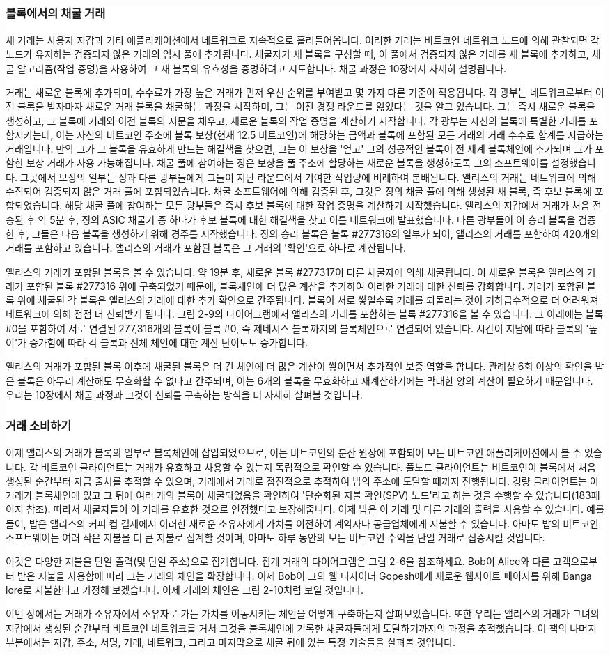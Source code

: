 ### 블록에서의 채굴 거래

새 거래는 사용자 지갑과 기타 애플리케이션에서 네트워크로 지속적으로 흘러들어옵니다. 이러한 거래는 비트코인 네트워크 노드에 의해 관찰되면 각 노드가 유지하는 검증되지 않은 거래의 임시 풀에 추가됩니다. 채굴자가 새 블록을 구성할 때, 이 풀에서 검증되지 않은 거래를 새 블록에 추가하고, 채굴 알고리즘(작업 증명)을 사용하여 그 새 블록의 유효성을 증명하려고 시도합니다. 채굴 과정은 10장에서 자세히 설명됩니다.

거래는 새로운 블록에 추가되며, 수수료가 가장 높은 거래가 먼저 우선 순위를 부여받고 몇 가지 다른 기준이 적용됩니다. 각 광부는 네트워크로부터 이전 블록을 받자마자 새로운 거래 블록을 채굴하는 과정을 시작하며, 그는 이전 경쟁 라운드를 잃었다는 것을 알고 있습니다. 그는 즉시 새로운 블록을 생성하고, 그 블록에 거래와 이전 블록의 지문을 채우고, 새로운 블록의 작업 증명을 계산하기 시작합니다. 각 광부는 자신의 블록에 특별한 거래를 포함시키는데, 이는 자신의 비트코인 주소에 블록 보상(현재 12.5 비트코인)에 해당하는 금액과 블록에 포함된 모든 거래의 거래 수수료 합계를 지급하는 거래입니다. 만약 그가 그 블록을 유효하게 만드는 해결책을 찾으면, 그는 이 보상을 '얻고' 그의 성공적인 블록이 전 세계 블록체인에 추가되며 그가 포함한 보상 거래가 사용 가능해집니다. 채굴 풀에 참여하는 징은 보상을 풀 주소에 할당하는 새로운 블록을 생성하도록 그의 소프트웨어를 설정했습니다. 그곳에서 보상의 일부는 징과 다른 광부들에게 그들이 지난 라운드에서 기여한 작업량에 비례하여 분배됩니다. 앨리스의 거래는 네트워크에 의해 수집되어 검증되지 않은 거래 풀에 포함되었습니다. 채굴 소프트웨어에 의해 검증된 후, 그것은 징의 채굴 풀에 의해 생성된 새 블록, 즉 후보 블록에 포함되었습니다. 해당 채굴 풀에 참여하는 모든 광부들은 즉시 후보 블록에 대한 작업 증명을 계산하기 시작했습니다. 앨리스의 지갑에서 거래가 처음 전송된 후 약 5분 후, 징의 ASIC 채굴기 중 하나가 후보 블록에 대한 해결책을 찾고 이를 네트워크에 발표했습니다. 다른 광부들이 이 승리 블록을 검증한 후, 그들은 다음 블록을 생성하기 위해 경주를 시작했습니다. 징의 승리 블록은 블록 #277316의 일부가 되어, 앨리스의 거래를 포함하여 420개의 거래를 포함하고 있습니다. 앨리스의 거래가 포함된 블록은 그 거래의 '확인'으로 하나로 계산됩니다.

앨리스의 거래가 포함된 블록을 볼 수 있습니다. 약 19분 후, 새로운 블록 #277317이 다른 채굴자에 의해 채굴됩니다. 이 새로운 블록은 앨리스의 거래가 포함된 블록 #277316 위에 구축되었기 때문에, 블록체인에 더 많은 계산을 추가하여 이러한 거래에 대한 신뢰를 강화합니다. 거래가 포함된 블록 위에 채굴된 각 블록은 앨리스의 거래에 대한 추가 확인으로 간주됩니다. 블록이 서로 쌓일수록 거래를 되돌리는 것이 기하급수적으로 더 어려워져 네트워크에 의해 점점 더 신뢰받게 됩니다. 그림 2-9의 다이어그램에서 앨리스의 거래를 포함하는 블록 #277316을 볼 수 있습니다. 그 아래에는 블록 #0을 포함하여 서로 연결된 277,316개의 블록이 블록 #0, 즉 제네시스 블록까지의 블록체인으로 연결되어 있습니다. 시간이 지남에 따라 블록의 '높이'가 증가함에 따라 각 블록과 전체 체인에 대한 계산 난이도도 증가합니다.

앨리스의 거래가 포함된 블록 이후에 채굴된 블록은 더 긴 체인에 더 많은 계산이 쌓이면서 추가적인 보증 역할을 합니다. 관례상 6회 이상의 확인을 받은 블록은 아무리 계산해도 무효화할 수 없다고 간주되며, 이는 6개의 블록을 무효화하고 재계산하기에는 막대한 양의 계산이 필요하기 때문입니다. 우리는 10장에서 채굴 과정과 그것이 신뢰를 구축하는 방식을 더 자세히 살펴볼 것입니다.

### 거래 소비하기

 이제 앨리스의 거래가 블록의 일부로 블록체인에 삽입되었으므로, 이는 비트코인의 분산 원장에 포함되어 모든 비트코인 애플리케이션에서 볼 수 있습니다. 각 비트코인 클라이언트는 거래가 유효하고 사용할 수 있는지 독립적으로 확인할 수 있습니다. 풀노드 클라이언트는 비트코인이 블록에서 처음 생성된 순간부터 자금 출처를 추적할 수 있으며, 거래에서 거래로 점진적으로 추적하여 밥의 주소에 도달할 때까지 진행됩니다. 경량 클라이언트는 이 거래가 블록체인에 있고 그 뒤에 여러 개의 블록이 채굴되었음을 확인하여 '단순화된 지불 확인(SPV) 노드'라고 하는 것을 수행할 수 있습니다(183페이지 참조). 따라서 채굴자들이 이 거래를 유효한 것으로 인정했다고 보장해줍니다. 이제 밥은 이 거래 및 다른 거래의 출력을 사용할 수 있습니다. 예를 들어, 밥은 앨리스의 커피 컵 결제에서 이러한 새로운 소유자에게 가치를 이전하여 계약자나 공급업체에게 지불할 수 있습니다. 아마도 밥의 비트코인 소프트웨어는 여러 작은 지불을 더 큰 지불로 집계할 것이며, 아마도 하루 동안의 모든 비트코인 수익을 단일 거래로 집중시킬 것입니다.

이것은 다양한 지불을 단일 출력(및 단일 주소)으로 집계합니다. 집계 거래의 다이어그램은 그림 2-6을 참조하세요. Bob이 Alice와 다른 고객으로부터 받은 지불을 사용함에 따라 그는 거래의 체인을 확장합니다. 이제 Bob이 그의 웹 디자이너 Gopesh에게 새로운 웹사이트 페이지를 위해 Banga lore로 지불한다고 가정해 보겠습니다. 이제 거래의 체인은 그림 2-10처럼 보일 것입니다.

이번 장에서는 거래가 소유자에서 소유자로 가는 가치를 이동시키는 체인을 어떻게 구축하는지 살펴보았습니다. 또한 우리는 앨리스의 거래가 그녀의 지갑에서 생성된 순간부터 비트코인 네트워크를 거쳐 그것을 블록체인에 기록한 채굴자들에게 도달하기까지의 과정을 추적했습니다. 이 책의 나머지 부분에서는 지갑, 주소, 서명, 거래, 네트워크, 그리고 마지막으로 채굴 뒤에 있는 특정 기술들을 살펴볼 것입니다.




